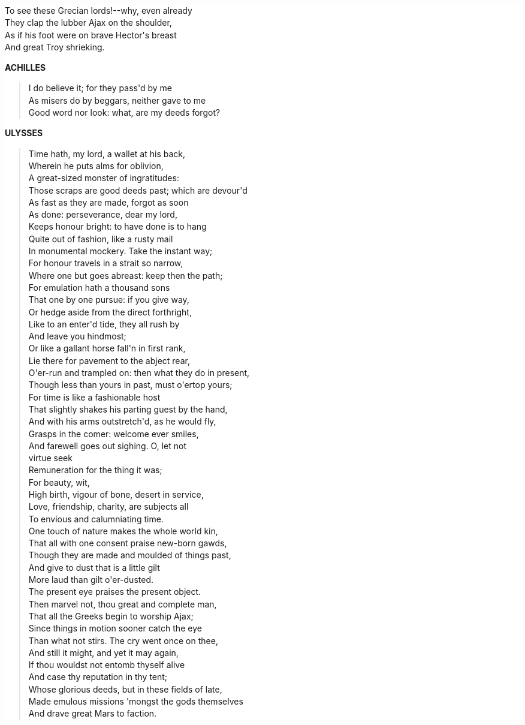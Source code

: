 <A NAME=144>To see these Grecian lords!--why, even already</A><br>
<A NAME=145>They clap the lubber Ajax on the shoulder,</A><br>
<A NAME=146>As if his foot were on brave Hector's breast</A><br>
<A NAME=147>And great Troy shrieking.</A><br>
</blockquote>

<A NAME=speech30><b>ACHILLES</b></a>
<blockquote>
<A NAME=148>I do believe it; for they pass'd by me</A><br>
<A NAME=149>As misers do by beggars, neither gave to me</A><br>
<A NAME=150>Good word nor look: what, are my deeds forgot?</A><br>
</blockquote>

<A NAME=speech31><b>ULYSSES</b></a>
<blockquote>
<A NAME=151>Time hath, my lord, a wallet at his back,</A><br>
<A NAME=152>Wherein he puts alms for oblivion,</A><br>
<A NAME=153>A great-sized monster of ingratitudes:</A><br>
<A NAME=154>Those scraps are good deeds past; which are devour'd</A><br>
<A NAME=155>As fast as they are made, forgot as soon</A><br>
<A NAME=156>As done: perseverance, dear my lord,</A><br>
<A NAME=157>Keeps honour bright: to have done is to hang</A><br>
<A NAME=158>Quite out of fashion, like a rusty mail</A><br>
<A NAME=159>In monumental mockery. Take the instant way;</A><br>
<A NAME=160>For honour travels in a strait so narrow,</A><br>
<A NAME=161>Where one but goes abreast: keep then the path;</A><br>
<A NAME=162>For emulation hath a thousand sons</A><br>
<A NAME=163>That one by one pursue: if you give way,</A><br>
<A NAME=164>Or hedge aside from the direct forthright,</A><br>
<A NAME=165>Like to an enter'd tide, they all rush by</A><br>
<A NAME=166>And leave you hindmost;</A><br>
<A NAME=167>Or like a gallant horse fall'n in first rank,</A><br>
<A NAME=168>Lie there for pavement to the abject rear,</A><br>
<A NAME=169>O'er-run and trampled on: then what they do in present,</A><br>
<A NAME=170>Though less than yours in past, must o'ertop yours;</A><br>
<A NAME=171>For time is like a fashionable host</A><br>
<A NAME=172>That slightly shakes his parting guest by the hand,</A><br>
<A NAME=173>And with his arms outstretch'd, as he would fly,</A><br>
<A NAME=174>Grasps in the comer: welcome ever smiles,</A><br>
<A NAME=175>And farewell goes out sighing. O, let not</A><br>
<A NAME=176>virtue seek</A><br>
<A NAME=177>Remuneration for the thing it was;</A><br>
<A NAME=178>For beauty, wit,</A><br>
<A NAME=179>High birth, vigour of bone, desert in service,</A><br>
<A NAME=180>Love, friendship, charity, are subjects all</A><br>
<A NAME=181>To envious and calumniating time.</A><br>
<A NAME=182>One touch of nature makes the whole world kin,</A><br>
<A NAME=183>That all with one consent praise new-born gawds,</A><br>
<A NAME=184>Though they are made and moulded of things past,</A><br>
<A NAME=185>And give to dust that is a little gilt</A><br>
<A NAME=186>More laud than gilt o'er-dusted.</A><br>
<A NAME=187>The present eye praises the present object.</A><br>
<A NAME=188>Then marvel not, thou great and complete man,</A><br>
<A NAME=189>That all the Greeks begin to worship Ajax;</A><br>
<A NAME=190>Since things in motion sooner catch the eye</A><br>
<A NAME=191>Than what not stirs. The cry went once on thee,</A><br>
<A NAME=192>And still it might, and yet it may again,</A><br>
<A NAME=193>If thou wouldst not entomb thyself alive</A><br>
<A NAME=194>And case thy reputation in thy tent;</A><br>
<A NAME=195>Whose glorious deeds, but in these fields of late,</A><br>
<A NAME=196>Made emulous missions 'mongst the gods themselves</A><br>
<A NAME=197>And drave great Mars to faction.</A><br>
</blockquote>
